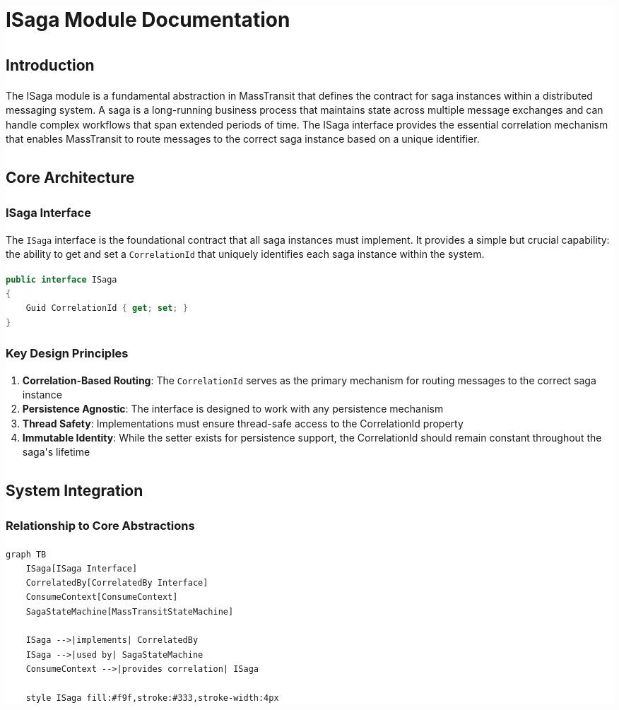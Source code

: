 # ISaga Module Documentation

## Introduction

The ISaga module is a fundamental abstraction in MassTransit that defines the contract for saga instances within a distributed messaging system. A saga is a long-running business process that maintains state across multiple message exchanges and can handle complex workflows that span extended periods of time. The ISaga interface provides the essential correlation mechanism that enables MassTransit to route messages to the correct saga instance based on a unique identifier.

## Core Architecture

### ISaga Interface

The `ISaga` interface is the foundational contract that all saga instances must implement. It provides a simple but crucial capability: the ability to get and set a `CorrelationId` that uniquely identifies each saga instance within the system.

```csharp
public interface ISaga
{
    Guid CorrelationId { get; set; }
}
```

### Key Design Principles

1. **Correlation-Based Routing**: The `CorrelationId` serves as the primary mechanism for routing messages to the correct saga instance
2. **Persistence Agnostic**: The interface is designed to work with any persistence mechanism
3. **Thread Safety**: Implementations must ensure thread-safe access to the CorrelationId property
4. **Immutable Identity**: While the setter exists for persistence support, the CorrelationId should remain constant throughout the saga's lifetime

## System Integration

### Relationship to Core Abstractions

```mermaid
graph TB
    ISaga[ISaga Interface]
    CorrelatedBy[CorrelatedBy Interface]
    ConsumeContext[ConsumeContext]
    SagaStateMachine[MassTransitStateMachine]
    
    ISaga -->|implements| CorrelatedBy
    ISaga -->|used by| SagaStateMachine
    ConsumeContext -->|provides correlation| ISaga
    
    style ISaga fill:#f9f,stroke:#333,stroke-width:4px
```
